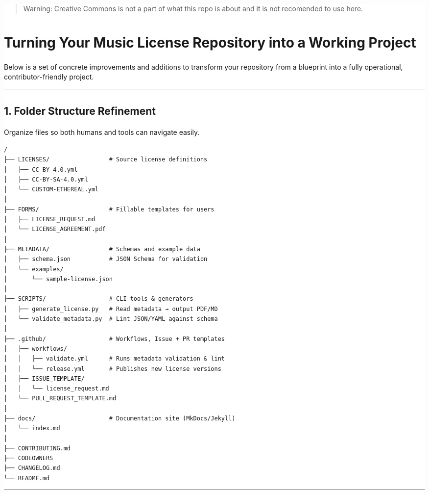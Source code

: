 > Warning: Creative Commons is not a part of what this repo is about and it is not recomended to use here.

# Turning Your Music License Repository into a Working Project

Below is a set of concrete improvements and additions to transform your repository from a blueprint into a fully operational, contributor-friendly project.

---

## 1. Folder Structure Refinement

Organize files so both humans and tools can navigate easily.

```
/
├── LICENSES/                 # Source license definitions
│   ├── CC-BY-4.0.yml
│   ├── CC-BY-SA-4.0.yml
│   └── CUSTOM-ETHEREAL.yml
│
├── FORMS/                    # Fillable templates for users
│   ├── LICENSE_REQUEST.md
│   └── LICENSE_AGREEMENT.pdf
│
├── METADATA/                 # Schemas and example data
│   ├── schema.json           # JSON Schema for validation
│   └── examples/             
│       └── sample-license.json
│
├── SCRIPTS/                  # CLI tools & generators
│   ├── generate_license.py   # Read metadata → output PDF/MD
│   └── validate_metadata.py  # Lint JSON/YAML against schema
│
├── .github/                  # Workflows, Issue + PR templates
│   ├── workflows/
│   │   ├── validate.yml      # Runs metadata validation & lint
│   │   └── release.yml       # Publishes new license versions
│   ├── ISSUE_TEMPLATE/
│   │   └── license_request.md
│   └── PULL_REQUEST_TEMPLATE.md
│
├── docs/                     # Documentation site (MkDocs/Jekyll)
│   └── index.md
│
├── CONTRIBUTING.md
├── CODEOWNERS
├── CHANGELOG.md
└── README.md
```

---